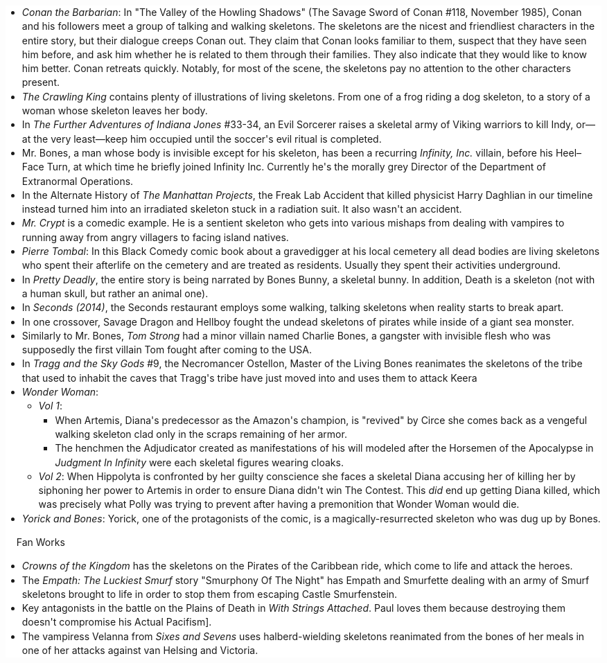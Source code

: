 -   _Conan the Barbarian_: In "The Valley of the Howling Shadows" (The Savage Sword of Conan #118, November 1985), Conan and his followers meet a group of talking and walking skeletons. The skeletons are the nicest and friendliest characters in the entire story, but their dialogue creeps Conan out. They claim that Conan looks familiar to them, suspect that they have seen him before, and ask him whether he is related to them through their families. They also indicate that they would like to know him better. Conan retreats quickly. Notably, for most of the scene, the skeletons pay no attention to the other characters present.
-   _The Crawling King_ contains plenty of illustrations of living skeletons. From one of a frog riding a dog skeleton, to a story of a woman whose skeleton leaves her body.
-   In _The Further Adventures of Indiana Jones_ #33-34, an Evil Sorcerer raises a skeletal army of Viking warriors to kill Indy, or—at the very least—keep him occupied until the soccer's evil ritual is completed.
-   Mr. Bones, a man whose body is invisible except for his skeleton, has been a recurring _Infinity, Inc._ villain, before his Heel–Face Turn, at which time he briefly joined Infinity Inc. Currently he's the morally grey Director of the Department of Extranormal Operations.
-   In the Alternate History of _The Manhattan Projects_, the Freak Lab Accident that killed physicist Harry Daghlian in our timeline instead turned him into an irradiated skeleton stuck in a radiation suit. It also wasn't an accident.
-   _Mr. Crypt_ is a comedic example. He is a sentient skeleton who gets into various mishaps from dealing with vampires to running away from angry villagers to facing island natives.
-   _Pierre Tombal_: In this Black Comedy comic book about a gravedigger at his local cemetery all dead bodies are living skeletons who spent their afterlife on the cemetery and are treated as residents. Usually they spent their activities underground.
-   In _Pretty Deadly_, the entire story is being narrated by Bones Bunny, a skeletal bunny. In addition, Death is a skeleton (not with a human skull, but rather an animal one).
-   In _Seconds (2014)_, the Seconds restaurant employs some walking, talking skeletons when reality starts to break apart.
-   In one crossover, Savage Dragon and Hellboy fought the undead skeletons of pirates while inside of a giant sea monster.
-   Similarly to Mr. Bones, _Tom Strong_ had a minor villain named Charlie Bones, a gangster with invisible flesh who was supposedly the first villain Tom fought after coming to the USA.
-   In _Tragg and the Sky Gods_ #9, the Necromancer Ostellon, Master of the Living Bones reanimates the skeletons of the tribe that used to inhabit the caves that Tragg's tribe have just moved into and uses them to attack Keera
-   _Wonder Woman_:
    -   _Vol 1_:
        -   When Artemis, Diana's predecessor as the Amazon's champion, is "revived" by Circe she comes back as a vengeful walking skeleton clad only in the scraps remaining of her armor.
        -   The henchmen the Adjudicator created as manifestations of his will modeled after the Horsemen of the Apocalypse in _Judgment In Infinity_ were each skeletal figures wearing cloaks.
    -   _Vol 2_: When Hippolyta is confronted by her guilty conscience she faces a skeletal Diana accusing her of killing her by siphoning her power to Artemis in order to ensure Diana didn't win The Contest. This _did_ end up getting Diana killed, which was precisely what Polly was trying to prevent after having a premonition that Wonder Woman would die.
-   _Yorick and Bones_: Yorick, one of the protagonists of the comic, is a magically-resurrected skeleton who was dug up by Bones.

    Fan Works 

-   _Crowns of the Kingdom_ has the skeletons on the Pirates of the Caribbean ride, which come to life and attack the heroes.
-   The _Empath: The Luckiest Smurf_ story "Smurphony Of The Night" has Empath and Smurfette dealing with an army of Smurf skeletons brought to life in order to stop them from escaping Castle Smurfenstein.
-   Key antagonists in the battle on the Plains of Death in _With Strings Attached_. Paul loves them because destroying them doesn't compromise his Actual Pacifism\].
-   The vampiress Velanna from _Sixes and Sevens_ uses halberd-wielding skeletons reanimated from the bones of her meals in one of her attacks against van Helsing and Victoria.
